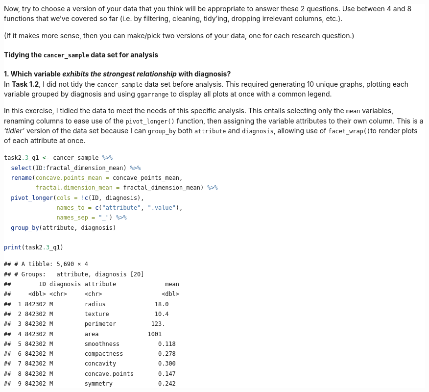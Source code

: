 

Now, try to choose a version of your data that you think will be
appropriate to answer these 2 questions. Use between 4 and 8 functions
that we’ve covered so far (i.e. by filtering, cleaning, tidy’ing,
dropping irrelevant columns, etc.).

(If it makes more sense, then you can make/pick two versions of your
data, one for each research question.)



#### Tidying the `cancer_sample` data set for analysis

**1. Which variable *exhibits the strongest relationship* with
diagnosis?**  
In **Task 1.2**, I did not tidy the `cancer_sample` data set before
analysis. This required generating 10 unique graphs, plotting each
variable grouped by diagnosis and using `ggarrange` to display all plots
at once with a common legend.

In this exercise, I tidied the data to meet the needs of this specific
analysis. This entails selecting only the `mean` variables, renaming
columns to ease use of the `pivot_longer()` function, then assigning the
variable attributes to their own column. This is a *‘tidier’* version of
the data set because I can `group_by` both `attribute` and `diagnosis`,
allowing use of `facet_wrap()`to render plots of each attribute at once.

``` r
task2.3_q1 <- cancer_sample %>%
  select(ID:fractal_dimension_mean) %>%
  rename(concave.points_mean = concave_points_mean,
         fractal.dimension_mean = fractal_dimension_mean) %>%
  pivot_longer(cols = !c(ID, diagnosis),
               names_to = c("attribute", ".value"),
               names_sep = "_") %>%
  group_by(attribute, diagnosis)

print(task2.3_q1)
```

    ## # A tibble: 5,690 × 4
    ## # Groups:   attribute, diagnosis [20]
    ##        ID diagnosis attribute              mean
    ##     <dbl> <chr>     <chr>                 <dbl>
    ##  1 842302 M         radius              18.0   
    ##  2 842302 M         texture             10.4   
    ##  3 842302 M         perimeter          123.    
    ##  4 842302 M         area              1001     
    ##  5 842302 M         smoothness           0.118 
    ##  6 842302 M         compactness          0.278 
    ##  7 842302 M         concavity            0.300 
    ##  8 842302 M         concave.points       0.147 
    ##  9 842302 M         symmetry             0.242 